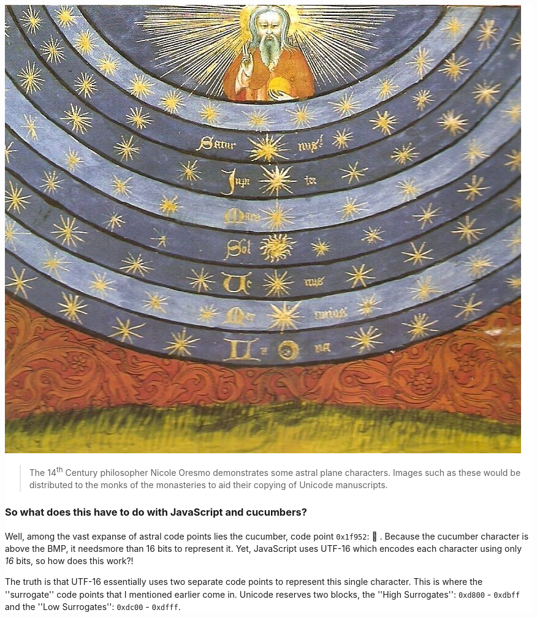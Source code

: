 ![The 14<sup>th</sup> Century philosopher Nicole Oresmo's astral planes.](/public/media/how-long-is-a-cucumber/astral_planes.jpg)

> The 14<sup>th</sup> Century philosopher Nicole Oresmo demonstrates some astral plane characters. Images such as these would be distributed to the monks of the monasteries to aid their copying of Unicode manuscripts.

### So what does this have to do with JavaScript and cucumbers?

Well, among the vast expanse of astral code points lies the cucumber, code point `0x1f952`: 🥒 . Because the cucumber character is above the BMP, it needsmore than 16 bits to represent it. Yet, JavaScript uses UTF-16 which encodes each character using only *16* bits, so how does this work?!

The truth is that UTF-16 essentially uses two separate code points to represent this single character. This is where the ''surrogate'' code points that I mentioned earlier come in. Unicode reserves two blocks, the ''High Surrogates'': `0xd800` - `0xdbff` and the ''Low Surrogates'': `0xdc00` - `0xdfff`.
